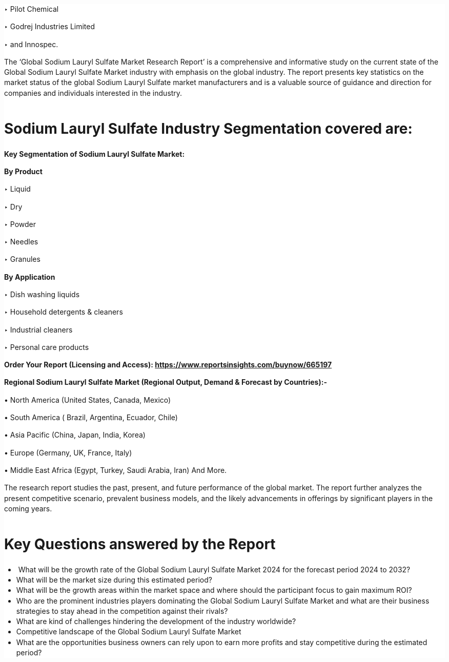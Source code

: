 ‣ Pilot Chemical

‣ Godrej Industries Limited

‣ and Innospec.

The ‘Global Sodium Lauryl Sulfate Market Research Report’ is a comprehensive and informative study on the current state of the Global Sodium Lauryl Sulfate Market industry with emphasis on the global industry. The report presents key statistics on the market status of the global Sodium Lauryl Sulfate market manufacturers and is a valuable source of guidance and direction for companies and individuals interested in the industry.

# <strong>Sodium Lauryl Sulfate Industry Segmentation covered are:</strong>

<strong>Key Segmentation of Sodium Lauryl Sulfate Market:</strong> 

<Strong>By Product</Strong>

‣ Liquid

‣ Dry

‣  Powder

‣  Needles

‣  Granules

<Strong>By Application</Strong>

‣ Dish washing liquids

‣ Household detergents & cleaners

‣ Industrial cleaners

‣ Personal care products

<strong>Order Your Report (Licensing and Access): <a href=https://www.reportsinsights.com/buynow/665197 style=color:#0000ff;>https://www.reportsinsights.com/buynow/665197</a></strong>

<strong>Regional Sodium Lauryl Sulfate Market (Regional Output, Demand &amp; Forecast by Countries):-</strong>

• North America (United States, Canada, Mexico)

• South America ( Brazil, Argentina, Ecuador, Chile)

• Asia Pacific (China, Japan, India, Korea)

• Europe (Germany, UK, France, Italy)

• Middle East Africa (Egypt, Turkey, Saudi Arabia, Iran) And More.

The research report studies the past, present, and future performance of the global market. The report further analyzes the present competitive scenario, prevalent business models, and the likely advancements in offerings by significant players in the coming years.

# <strong>Key Questions answered by the Report</strong>
<ul>
  <li> What will be the growth rate of the Global Sodium Lauryl Sulfate Market 2024 for the forecast period 2024 to 2032?</li>
  <li>What will be the market size during this estimated period?</li>
  <li>What will be the growth areas within the market space and where should the participant focus to gain maximum ROI?</li>
  <li>Who are the prominent industries players dominating the Global Sodium Lauryl Sulfate Market and what are their business strategies to stay ahead in the competition against their rivals?</li>
  <li>What are kind of challenges hindering the development of the industry worldwide?</li>
  <li>Competitive landscape of the Global Sodium Lauryl Sulfate Market</li>
  <li>What are the opportunities business owners can rely upon to earn more profits and stay competitive during the estimated period?</li>